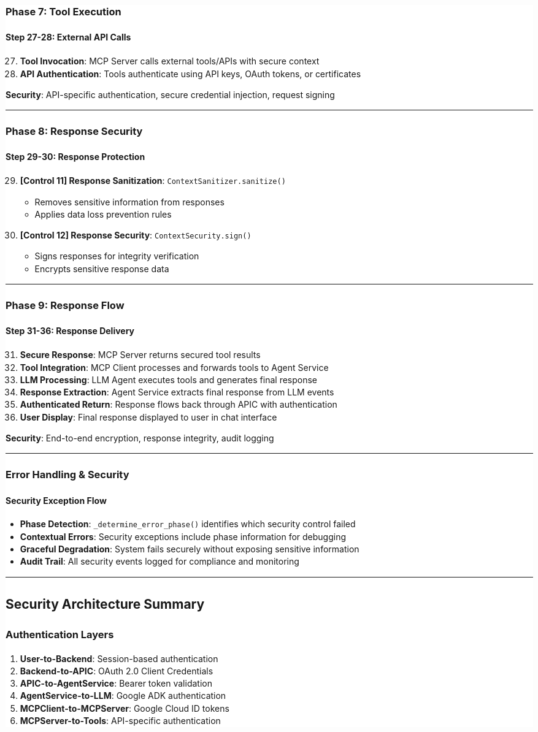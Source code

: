
### **Phase 7: Tool Execution**

#### **Step 27-28: External API Calls**
27. **Tool Invocation**: MCP Server calls external tools/APIs with secure context
28. **API Authentication**: Tools authenticate using API keys, OAuth tokens, or certificates

**Security**: API-specific authentication, secure credential injection, request signing

---

### **Phase 8: Response Security**

#### **Step 29-30: Response Protection**
29. **[Control 11] Response Sanitization**: `ContextSanitizer.sanitize()`
    - Removes sensitive information from responses
    - Applies data loss prevention rules
    
30. **[Control 12] Response Security**: `ContextSecurity.sign()`
    - Signs responses for integrity verification
    - Encrypts sensitive response data

---

### **Phase 9: Response Flow**

#### **Step 31-36: Response Delivery**
31. **Secure Response**: MCP Server returns secured tool results
32. **Tool Integration**: MCP Client processes and forwards tools to Agent Service
33. **LLM Processing**: LLM Agent executes tools and generates final response
34. **Response Extraction**: Agent Service extracts final response from LLM events
35. **Authenticated Return**: Response flows back through APIC with authentication
36. **User Display**: Final response displayed to user in chat interface

**Security**: End-to-end encryption, response integrity, audit logging

---

### **Error Handling & Security**

#### **Security Exception Flow**
- **Phase Detection**: `_determine_error_phase()` identifies which security control failed
- **Contextual Errors**: Security exceptions include phase information for debugging
- **Graceful Degradation**: System fails securely without exposing sensitive information
- **Audit Trail**: All security events logged for compliance and monitoring

---

## **Security Architecture Summary**

### **Authentication Layers**
1. **User-to-Backend**: Session-based authentication
2. **Backend-to-APIC**: OAuth 2.0 Client Credentials
3. **APIC-to-AgentService**: Bearer token validation
4. **AgentService-to-LLM**: Google ADK authentication
5. **MCPClient-to-MCPServer**: Google Cloud ID tokens
6. **MCPServer-to-Tools**: API-specific authentication
